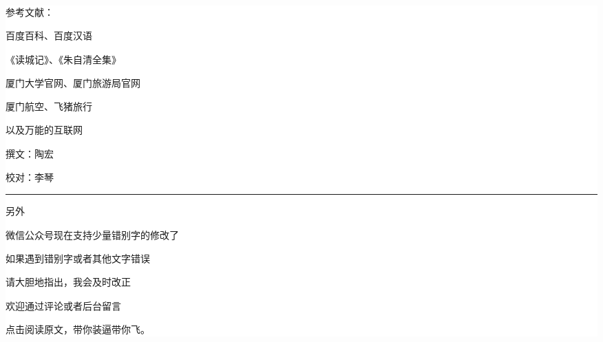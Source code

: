 

参考文献：



百度百科、百度汉语

《读城记》、《朱自清全集》

厦门大学官网、厦门旅游局官网

厦门航空、飞猪旅行

以及万能的互联网


撰文：陶宏

校对：李琴

---

另外

微信公众号现在支持少量错别字的修改了

如果遇到错别字或者其他文字错误

请大胆地指出，我会及时改正

欢迎通过评论或者后台留言



点击阅读原文，带你装逼带你飞。

